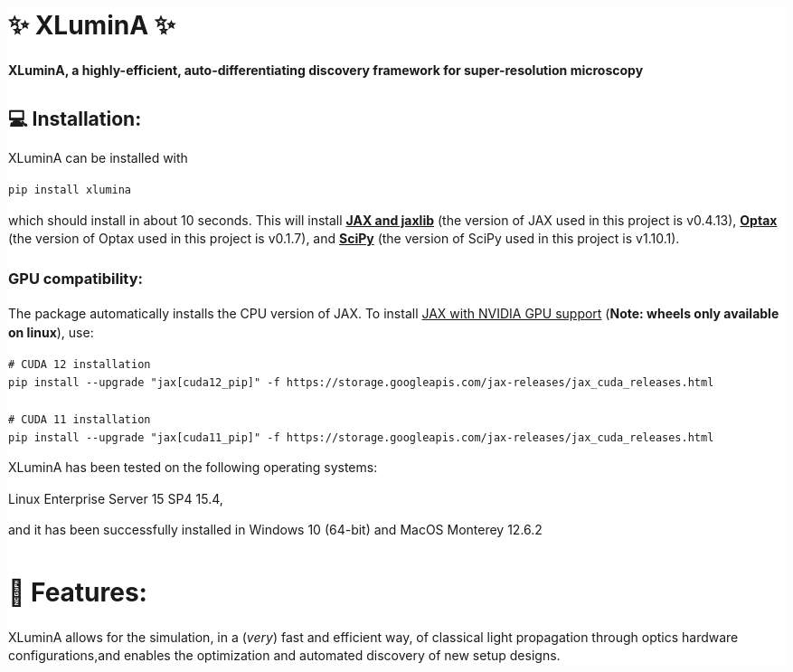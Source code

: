# ✨ XLuminA ✨

 **XLuminA, a highly-efficient, auto-differentiating discovery framework for super-resolution microscopy**

## 💻 Installation:

XLuminA can be installed with

```
pip install xlumina
```

which should install in about 10 seconds. This will install [**JAX and jaxlib**](https://jax.readthedocs.io/en/latest/index.html) (the version of JAX used in this project is v0.4.13), [**Optax**](https://github.com/google-deepmind/optax/tree/master) (the version of Optax used in this project is v0.1.7), and [**SciPy**](https://scipy.org) (the version of SciPy used in this project is v1.10.1).

### GPU compatibility:

The package automatically installs the CPU version of JAX. To install [JAX with NVIDIA GPU support](https://jax.readthedocs.io/en/latest/index.html) (**Note: wheels only available on linux**), use:

```
# CUDA 12 installation
pip install --upgrade "jax[cuda12_pip]" -f https://storage.googleapis.com/jax-releases/jax_cuda_releases.html

# CUDA 11 installation
pip install --upgrade "jax[cuda11_pip]" -f https://storage.googleapis.com/jax-releases/jax_cuda_releases.html
```

XLuminA has been tested on the following operating systems:

Linux Enterprise Server 15 SP4 15.4,

and it has been successfully installed in Windows 10 (64-bit) and MacOS Monterey 12.6.2 


# 👾 Features:

XLuminA allows for the simulation, in a (*very*) fast and efficient way, of classical light propagation through optics hardware configurations,and enables the optimization and automated discovery of new setup designs.
